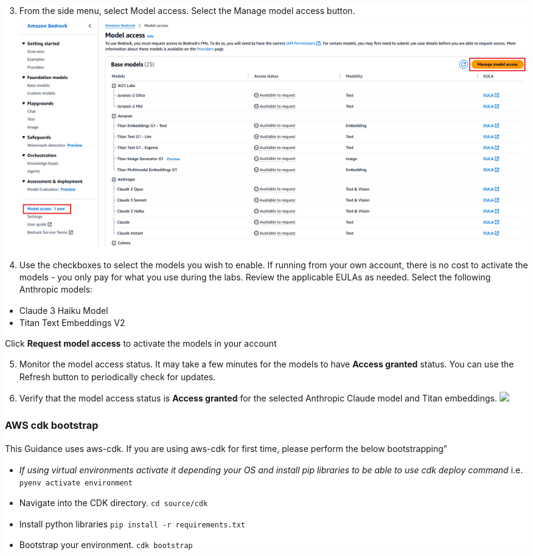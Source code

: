 3. From the side menu, select Model access. Select the Manage model access button.
![](./assets/images/bedrock-configure-3.png)

4. Use the checkboxes to select the models you wish to enable. If running from your own account, there is no cost to activate the models - you only pay for what you use during the labs. Review the applicable EULAs as needed. Select the following Anthropic models:

- Claude 3 Haiku Model
- Titan Text Embeddings V2

Click **Request model access** to activate the models in your account

5. Monitor the model access status. It may take a few minutes for the models to have **Access granted** status. You can use the Refresh button to periodically check for updates.

6. Verify that the model access status is **Access granted** for the selected Anthropic Claude model and Titan embeddings.
![](./images/bedrock-configure-5.png)

### AWS cdk bootstrap


This Guidance uses aws-cdk. If you are using aws-cdk for first time, please perform the below bootstrapping”

* _If using virtual environments activate it depending your OS and install pip libraries to be able to use cdk deploy command_ i.e. `pyenv activate environment`

* Navigate into the CDK directory. `cd source/cdk`

* Install python libraries
`pip install -r requirements.txt`

* Bootstrap your environment.
`cdk bootstrap`

